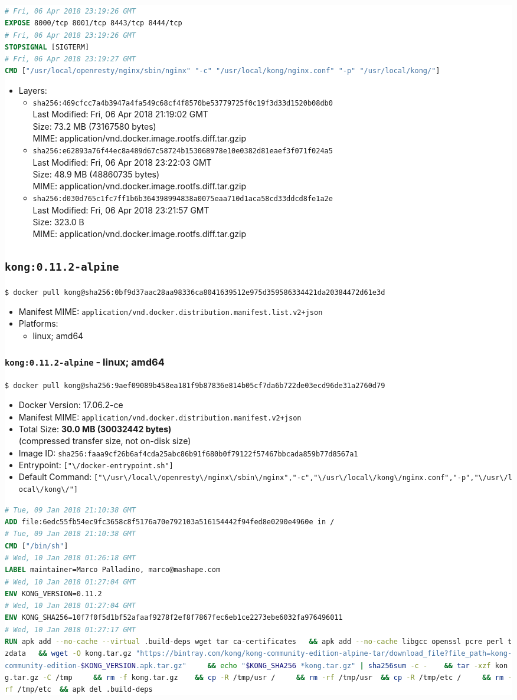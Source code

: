 ```dockerfile
# Fri, 06 Apr 2018 23:19:26 GMT
EXPOSE 8000/tcp 8001/tcp 8443/tcp 8444/tcp
# Fri, 06 Apr 2018 23:19:26 GMT
STOPSIGNAL [SIGTERM]
# Fri, 06 Apr 2018 23:19:27 GMT
CMD ["/usr/local/openresty/nginx/sbin/nginx" "-c" "/usr/local/kong/nginx.conf" "-p" "/usr/local/kong/"]
```

-	Layers:
	-	`sha256:469cfcc7a4b3947a4fa549c68cf4f8570be53779725f0c19f3d33d1520b08db0`  
		Last Modified: Fri, 06 Apr 2018 21:19:02 GMT  
		Size: 73.2 MB (73167580 bytes)  
		MIME: application/vnd.docker.image.rootfs.diff.tar.gzip
	-	`sha256:e62893a76f44ec8a489d67c58724b153068978e10e0382d81eaef3f071f024a5`  
		Last Modified: Fri, 06 Apr 2018 23:22:03 GMT  
		Size: 48.9 MB (48860735 bytes)  
		MIME: application/vnd.docker.image.rootfs.diff.tar.gzip
	-	`sha256:d030d765c1fc7ff1b6b364398994838a0075eaa710d1aca58cd33ddcd8fe1a2e`  
		Last Modified: Fri, 06 Apr 2018 23:21:57 GMT  
		Size: 323.0 B  
		MIME: application/vnd.docker.image.rootfs.diff.tar.gzip

## `kong:0.11.2-alpine`

```console
$ docker pull kong@sha256:0bf9d37aac28aa98336ca8041639512e975d359586334421da20384472d61e3d
```

-	Manifest MIME: `application/vnd.docker.distribution.manifest.list.v2+json`
-	Platforms:
	-	linux; amd64

### `kong:0.11.2-alpine` - linux; amd64

```console
$ docker pull kong@sha256:9aef09089b458ea181f9b87836e814b05cf7da6b722de03ecd96de31a2760d79
```

-	Docker Version: 17.06.2-ce
-	Manifest MIME: `application/vnd.docker.distribution.manifest.v2+json`
-	Total Size: **30.0 MB (30032442 bytes)**  
	(compressed transfer size, not on-disk size)
-	Image ID: `sha256:faaa9cf26b6af4cda25abc86b91f680b0f79122f57467bbcada859b77d8567a1`
-	Entrypoint: `["\/docker-entrypoint.sh"]`
-	Default Command: `["\/usr\/local\/openresty\/nginx\/sbin\/nginx","-c","\/usr\/local\/kong\/nginx.conf","-p","\/usr\/local\/kong\/"]`

```dockerfile
# Tue, 09 Jan 2018 21:10:38 GMT
ADD file:6edc55fb54ec9fc3658c8f5176a70e792103a516154442f94fed8e0290e4960e in / 
# Tue, 09 Jan 2018 21:10:38 GMT
CMD ["/bin/sh"]
# Wed, 10 Jan 2018 01:26:18 GMT
LABEL maintainer=Marco Palladino, marco@mashape.com
# Wed, 10 Jan 2018 01:27:04 GMT
ENV KONG_VERSION=0.11.2
# Wed, 10 Jan 2018 01:27:04 GMT
ENV KONG_SHA256=10f7f0f5d1bf52afaaf9278f2ef8f7867fec6eb1ce2273ebe6032fa976496011
# Wed, 10 Jan 2018 01:27:17 GMT
RUN apk add --no-cache --virtual .build-deps wget tar ca-certificates 	&& apk add --no-cache libgcc openssl pcre perl tzdata 	&& wget -O kong.tar.gz "https://bintray.com/kong/kong-community-edition-alpine-tar/download_file?file_path=kong-community-edition-$KONG_VERSION.apk.tar.gz" 	&& echo "$KONG_SHA256 *kong.tar.gz" | sha256sum -c - 	&& tar -xzf kong.tar.gz -C /tmp 	&& rm -f kong.tar.gz 	&& cp -R /tmp/usr / 	&& rm -rf /tmp/usr 	&& cp -R /tmp/etc / 	&& rm -rf /tmp/etc 	&& apk del .build-deps
```